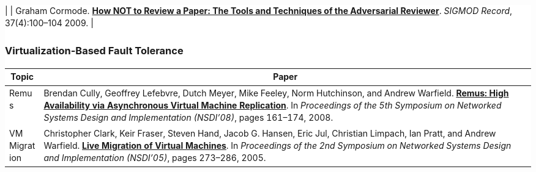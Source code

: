 |                              | Graham Cormode. [**How NOT to Review a Paper: The Tools and Techniques of the Adversarial Reviewer**][39]. _SIGMOD Record_, 37(4):100–104 2009.                                                                                                                                                                                                                     |

### Virtualization-Based Fault Tolerance

| Topic        | Paper                                                                                                                                                                                                                                                                                                   |
| ------------ | ------------------------------------------------------------------------------------------------------------------------------------------------------------------------------------------------------------------------------------------------------------------------------------------------------- |
| Remus        | Brendan Cully, Geoffrey Lefebvre, Dutch Meyer, Mike Feeley, Norm Hutchinson, and Andrew Warfield. [**Remus: High Availability via Asynchronous Virtual Machine Replication**][40]. In _Proceedings of the 5th Symposium on Networked Systems Design and Implementation (NSDI’08)_, pages 161–174, 2008. |
| VM Migration | Christopher Clark, Keir Fraser, Steven Hand, Jacob G. Hansen, Eric Jul, Christian Limpach, Ian Pratt, and Andrew Warfield. [**Live Migration of Virtual Machines**][41]. In _Proceedings of the 2nd Symposium on Networked Systems Design and Implementation (NSDI’05)_, pages 273–286, 2005.           |

[1]: http://queue.acm.org/detail.cfm?id=1554608
[2]: http://www.eecs.berkeley.edu/Pubs/TechRpts/2009/EECS-2009-28.pdf
[3]: http://dl.acm.org/ft_gateway.cfm?id=1721672
[4]: http://www.ics.uci.edu/~fielding/pubs/dissertation/fielding_dissertation.pdf
[5]: http://www.jopera.org/files/www2008-restws-pautasso-zimmermann-leymann.pdf
[6]: http://dl.acm.org/ft_gateway.cfm?id=361073
[7]: http://static.usenix.org/events/sec00/full_papers/robin/robin.pdf
[8]: http://www.vmware.com/pdf/asplos235_adams.pdf
[9]: http://www.cl.cam.ac.uk/research/srg/netos/papers/2003-xensosp.pdf
[10]: http://dl.acm.org/ft_gateway.cfm?id=1273025
[11]: http://www.cs.ucsb.edu/~rich/publications/ccgrid09.pdf
[12]: http://ccr.sigcomm.org/online/files/p69-v38n2n-mckeown.pdf
[13]: https://www.usenix.org/legacy/event/osdi10/tech/full_papers/Koponen.pdf
[14]: http://conferences.sigcomm.org/sigcomm/2013/papers/sigcomm/p3.pdf
[15]: http://research.google.com/archive/gfs-sosp2003.pdf
[16]: http://queue.acm.org/detail.cfm?id=1594206
[17]: http://www.pdsw.org/pdsw-discs17/slides/PDSW-DISCS-Google-Keynote.pdf
[18]: https://storageconference.us/2010/Papers/MSST/Shvachko.pdf
[19]: http://usenix.org/event/osdi06/tech/chang/chang.pdf
[20]: http://sigops.org/sosp/sosp11/current/2011-Cascais/printable/11-calder.pdf
[21]: http://www.read.seas.harvard.edu/~kohler/class/cs239-w08/decandia07dynamo.pdf
[22]: http://static.usenix.org/event/osdi04/tech/full_papers/dean/dean.pdf
[23]: https://cacm.acm.org/magazines/2010/1/55743-mapreduce-and-parallel-dbmss-friends-or-foes/
[24]: http://dl.acm.org/ft_gateway.cfm?id=2347742
[25]: http://www.osti.gov/bridge/servlets/purl/1024347/1024347.pdf
[26]: https://ieeexplore.ieee.org/document/1407777
[27]: http://ieeexplore.ieee.org/stamp/stamp.jsp?tp=&arnumber=5708461
[28]: http://www.sigops.org/sosp/sosp09/papers/hotpower_2_leverich.pdf
[29]: http://pages.cs.wisc.edu/~jignesh/publ/MR-energy.pdf
[30]: http://dl.acm.org/ft_gateway.cfm?id=2168842
[31]: http://pubs.0xff.co/papers/racs-socc.pdf
[32]: http://research.google.com/archive/chubby-osdi06.pdf
[33]: http://www.usenix.org/events/usenix10/tech/full_papers/Hunt.pdf
[34]: http://dl.acm.org/ft_gateway.cfm?id=1529978
[35]: http://cacm.acm.org/magazines/2013/2/160173-the-tail-at-scale/pdf
[36]: https://www.usenix.org/system/files/osdi23-grubic.pdf
[37]: https://svr-sk818-web.cl.cam.ac.uk/keshav/papers/07/paper-reading.pdf
[38]: http://people.inf.ethz.ch/troscoe/pubs/review-writing.pdf
[39]: https://sigmodrecord.org/publications/sigmodRecord/0812/p100.open.cormode.pdf
[40]: http://www.cs.ubc.ca/~andy/papers/remus-nsdi-final.pdf
[41]: http://www.cl.cam.ac.uk/research/srg/netos/papers/2005-migration-nsdi-pre.pdf
[42]: https://course.ece.cmu.edu/~ece845/docs/virtual-future-computer05.pdf
